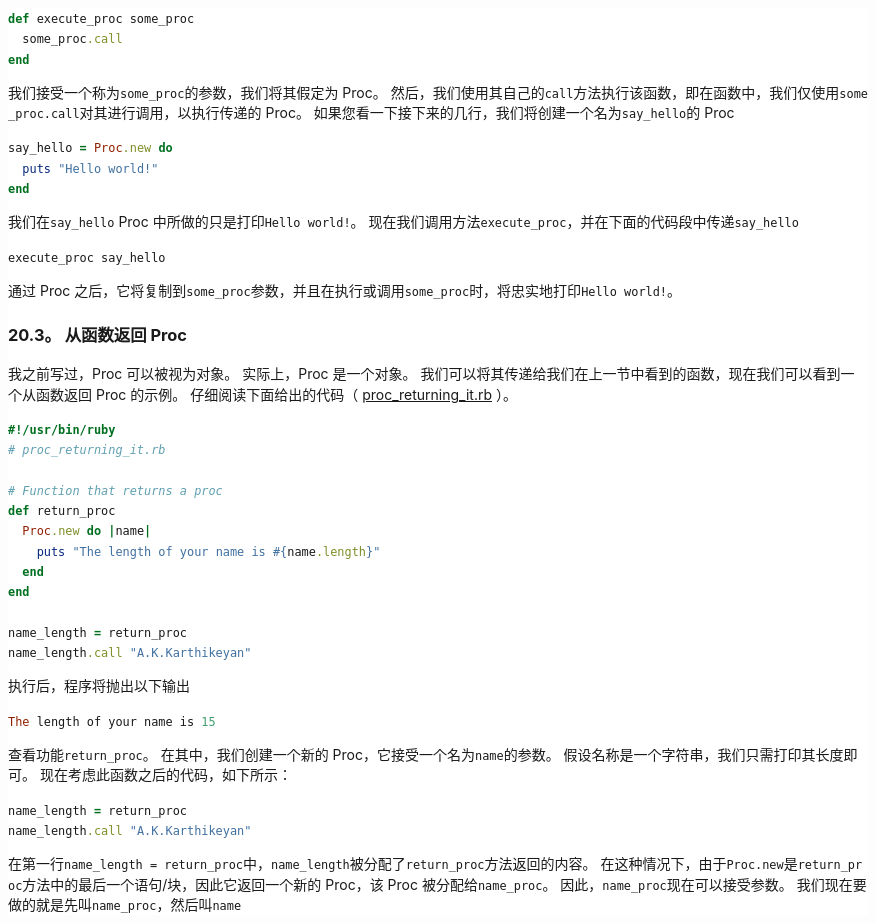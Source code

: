 ```rb
def execute_proc some_proc
  some_proc.call
end
```

我们接受一个称为`some_proc`的参数，我们将其假定为 Proc。 然后，我们使用其自己的`call`方法执行该函数，即在函数中，我们仅使用`some_proc.call`对其进行调用，以执行传递的 Proc。 如果您看一下接下来的几行，我们将创建一个名为`say_hello`的 Proc

```rb
say_hello = Proc.new do
  puts "Hello world!"
end
```

我们在`say_hello` Proc 中所做的只是打印`Hello world!`。 现在我们调用方法`execute_proc`，并在下面的代码段中传递`say_hello`

```rb
execute_proc say_hello
```

通过 Proc 之后，它将复制到`some_proc`参数，并且在执行或调用`some_proc`时，将忠实地打印`Hello world!`。

### 20.3。 从函数返回 Proc

我之前写过，Proc 可以被视为对象。 实际上，Proc 是一个对象。 我们可以将其传递给我们在上一节中看到的函数，现在我们可以看到一个从函数返回 Proc 的示例。 仔细阅读下面给出的代码（ [proc_returning_it.rb](code/proc_returning_it.rb) ）。

```rb
#!/usr/bin/ruby
# proc_returning_it.rb

# Function that returns a proc
def return_proc
  Proc.new do |name|
    puts "The length of your name is #{name.length}"
  end
end

name_length = return_proc
name_length.call "A.K.Karthikeyan"
```

执行后，程序将抛出以下输出

```rb
The length of your name is 15
```

查看功能`return_proc`。 在其中，我们创建一个新的 Proc，它接受一个名为`name`的参数。 假设名称是一个字符串，我们只需打印其长度即可。 现在考虑此函数之后的代码，如下所示：

```rb
name_length = return_proc
name_length.call "A.K.Karthikeyan"
```

在第一行`name_length = return_proc`中，`name_length`被分配了`return_proc`方法返回的内容。 在这种情况下，由于`Proc.new`是`return_proc`方法中的最后一个语句/块，因此它返回一个新的 Proc，该 Proc 被分配给`name_proc`。 因此，`name_proc`现在可以接受参数。 我们现在要做的就是先叫`name_proc`，然后叫`name`
